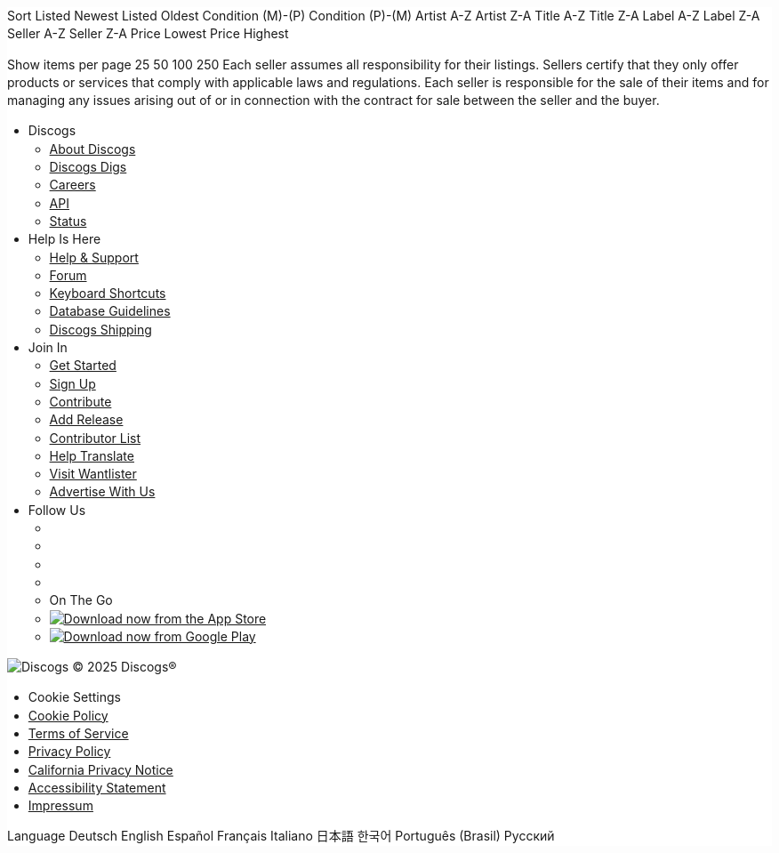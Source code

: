 
Sort Listed Newest Listed Oldest Condition (M)-(P) Condition (P)-(M) Artist A-Z Artist Z-A Title A-Z Title Z-A Label A-Z Label Z-A Seller A-Z Seller Z-A Price Lowest Price Highest   

Show items per page 25 50 100 250
Each seller assumes all responsibility for their listings. Sellers certify that they only offer products or services that comply with applicable laws and regulations. Each seller is responsible for the sale of their items and for managing any issues arising out of or in connection with the contract for sale between the seller and the buyer. 
  * Discogs
    * [ About Discogs](https://www.discogs.com/about)
    * [ Discogs Digs ](https://www.discogs.com/digs)
    * [ Careers](https://www.discogs.com/company/careers)
    * [ API](/developers)
    * [ Status](https://status.discogs.com)
  * Help Is Here
    * [ Help & Support](https://support.discogs.com)
    * [ Forum](/forum/)
    * [ Keyboard Shortcuts ](#show_keyboard_shortcuts)
    * [Database Guidelines](https://support.discogs.com/hc/articles/360004016474-Overview-of-Submission-Guidelines-for-Releases)
    * [Discogs Shipping](/shipping)
  * Join In
    * [ Get Started](/getstarted/)
    * [ Sign Up](/users/create)
    * [ Contribute](/help/doc/contributing)
    * [ Add Release](/release/add)
    * [ Contributor List](/stats/contributors)
    * [ Help Translate](https://www.discogs.com/group/thread/963554)
    * [ Visit Wantlister ](https://www.discogs.com/wantlister)
    * [ Advertise With Us](/company/partnership-and-advertising-inquiries/)
  * Follow Us
    * [ ](https://www.facebook.com/discogs "opens in a new window")
    * [ ](https://www.instagram.com/discogs/ "opens in a new window")
    * [ ](https://youtube.com/discogs "opens in a new window")
    * [ ](https://www.tiktok.com/@discogs "opens in a new window")
    * [ ](https://www.linkedin.com/company/discogs/ "opens in a new window")
On The Go 
    * [ ![Download now from the App Store](https://st.discogs.com/f910c8d4ff0112ffe2eb0a7a4e4520a2b8411051/images/app/app-store-badge.svg) ](https://itunes.apple.com/app/apple-store/id1036449551?pt=117888292&ct=discogs-app-page&mt=8)
    * [ ![Download now from Google Play](https://st.discogs.com/f910c8d4ff0112ffe2eb0a7a4e4520a2b8411051/images/app/google-play-badge.png) ](https://play.google.com/store/apps/details?id=com.discogs.app&referrer=utm_source%3Ddiscogs-app-page)


![Discogs](https://st.discogs.com/f910c8d4ff0112ffe2eb0a7a4e4520a2b8411051/images/discogs-white.png?5) © 2025 Discogs® 
  * Cookie Settings
  * [Cookie Policy](/help/doc/cookie-policy)
  * [Terms of Service](/help/doc/terms-of-service)
  * [Privacy Policy](/help/doc/privacy-policy)
  * [California Privacy Notice](https://support.discogs.com/hc/articles/360039846494-California-Privacy-Notice)
  * [Accessibility Statement](https://support.discogs.com/hc/en-us/articles/360017786278-Accessibility-Statement)
  * [Impressum](https://support.discogs.com/hc/en-us/articles/34534023466125-Impressum)

Language Deutsch  English  Español  Français  Italiano  日本語  한국어  Português (Brasil)  Русский 
